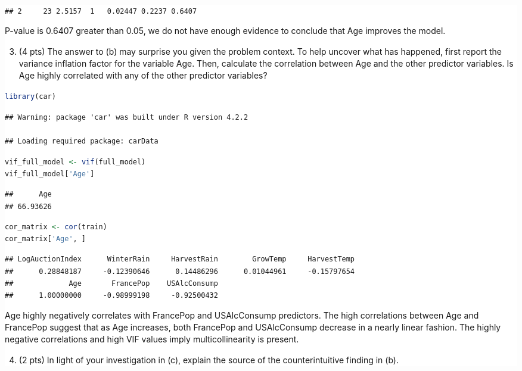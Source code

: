     ## 2     23 2.5157  1   0.02447 0.2237 0.6407

P-value is 0.6407 greater than 0.05, we do not have enough evidence to
conclude that Age improves the model.

3.  (4 pts) The answer to (b) may surprise you given the problem
    context. To help uncover what has happened, first report the
    variance inflation factor for the variable Age. Then, calculate the
    correlation between Age and the other predictor variables. Is Age
    highly correlated with any of the other predictor variables?

``` r
library(car)
```

    ## Warning: package 'car' was built under R version 4.2.2

    ## Loading required package: carData

``` r
vif_full_model <- vif(full_model)
vif_full_model['Age']
```

    ##      Age 
    ## 66.93626

``` r
cor_matrix <- cor(train)
cor_matrix['Age', ]
```

    ## LogAuctionIndex      WinterRain     HarvestRain        GrowTemp     HarvestTemp 
    ##      0.28848187     -0.12390646      0.14486296      0.01044961     -0.15797654 
    ##             Age       FrancePop    USAlcConsump 
    ##      1.00000000     -0.98999198     -0.92500432

Age highly negatively correlates with FrancePop and USAlcConsump
predictors. The high correlations between Age and FrancePop suggest that
as Age increases, both FrancePop and USAlcConsump decrease in a nearly
linear fashion. The highly negative correlations and high VIF values
imply multicollinearity is present.

4.  (2 pts) In light of your investigation in (c), explain the source of
    the counterintuitive finding in (b).

